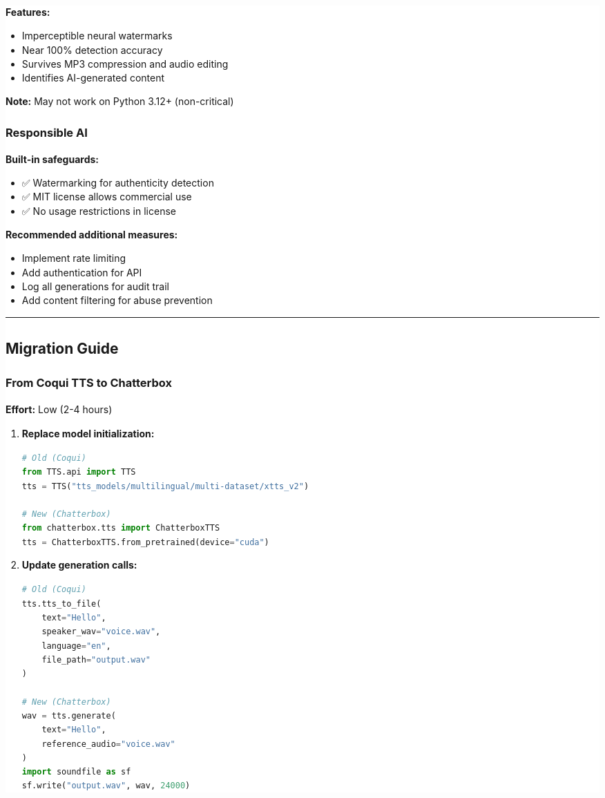 **Features:**
- Imperceptible neural watermarks
- Near 100% detection accuracy
- Survives MP3 compression and audio editing
- Identifies AI-generated content

**Note:** May not work on Python 3.12+ (non-critical)

### Responsible AI

**Built-in safeguards:**
- ✅ Watermarking for authenticity detection
- ✅ MIT license allows commercial use
- ✅ No usage restrictions in license

**Recommended additional measures:**
- Implement rate limiting
- Add authentication for API
- Log all generations for audit trail
- Add content filtering for abuse prevention

---

## Migration Guide

### From Coqui TTS to Chatterbox

**Effort:** Low (2-4 hours)

1. **Replace model initialization:**
   ```python
   # Old (Coqui)
   from TTS.api import TTS
   tts = TTS("tts_models/multilingual/multi-dataset/xtts_v2")

   # New (Chatterbox)
   from chatterbox.tts import ChatterboxTTS
   tts = ChatterboxTTS.from_pretrained(device="cuda")
   ```

2. **Update generation calls:**
   ```python
   # Old (Coqui)
   tts.tts_to_file(
       text="Hello",
       speaker_wav="voice.wav",
       language="en",
       file_path="output.wav"
   )

   # New (Chatterbox)
   wav = tts.generate(
       text="Hello",
       reference_audio="voice.wav"
   )
   import soundfile as sf
   sf.write("output.wav", wav, 24000)
   ```
